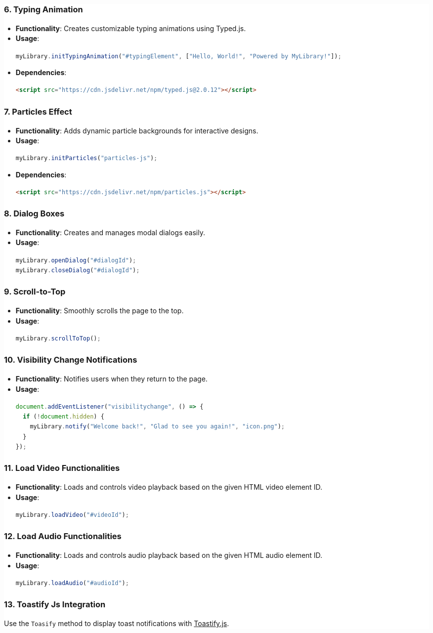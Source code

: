 ### 6. **Typing Animation**
- **Functionality**: Creates customizable typing animations using Typed.js.
- **Usage**:
  ```javascript
  myLibrary.initTypingAnimation("#typingElement", ["Hello, World!", "Powered by MyLibrary!"]);
  ```
- **Dependencies**:
  ```html
  <script src="https://cdn.jsdelivr.net/npm/typed.js@2.0.12"></script>
  ```

### 7. **Particles Effect**
- **Functionality**: Adds dynamic particle backgrounds for interactive designs.
- **Usage**:
  ```javascript
  myLibrary.initParticles("particles-js");
  ```
- **Dependencies**:
  ```html
  <script src="https://cdn.jsdelivr.net/npm/particles.js"></script>
  ```

### 8. **Dialog Boxes**
- **Functionality**: Creates and manages modal dialogs easily.
- **Usage**:
  ```javascript
  myLibrary.openDialog("#dialogId");
  myLibrary.closeDialog("#dialogId");
  ```

### 9. **Scroll-to-Top**
- **Functionality**: Smoothly scrolls the page to the top.
- **Usage**:
  ```javascript
  myLibrary.scrollToTop();
  ```

### 10. **Visibility Change Notifications**
- **Functionality**: Notifies users when they return to the page.
- **Usage**:
  ```javascript
  document.addEventListener("visibilitychange", () => {
    if (!document.hidden) {
      myLibrary.notify("Welcome back!", "Glad to see you again!", "icon.png");
    }
  });
  ```
### 11. **Load Video Functionalities**
- **Functionality**: Loads and controls video playback based on the given HTML video element ID.
- **Usage**:
  ```javascript
  myLibrary.loadVideo("#videoId");

### 12. **Load Audio Functionalities**
- **Functionality**: Loads and controls audio playback based on the given HTML audio element ID.
- **Usage**:
  ```javascript
  myLibrary.loadAudio("#audioId");

### 13. **Toastify Js Integration**

Use the `Toasify` method to display toast notifications with [Toastify.js](https://github.com/apvarun/toastify-js).

```javascript
  ```